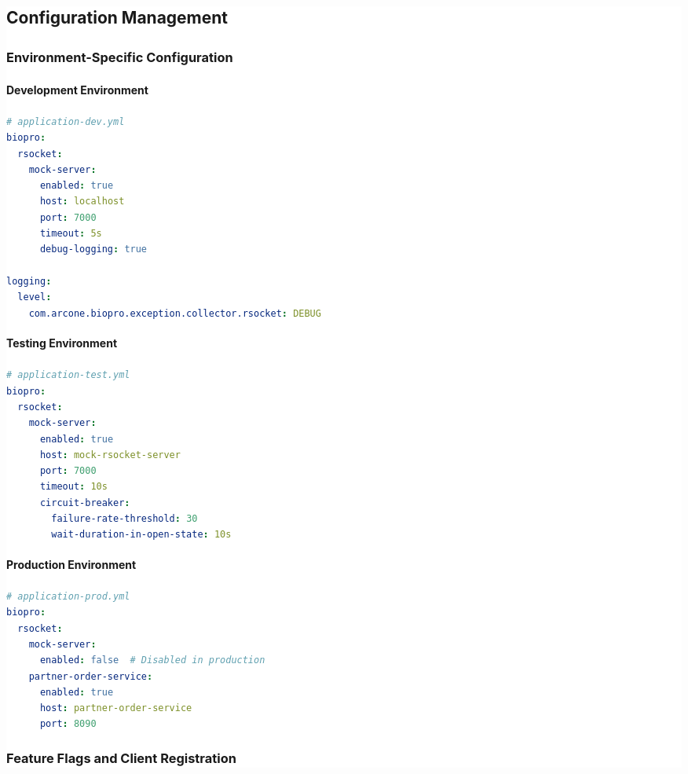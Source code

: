 ## Configuration Management

### Environment-Specific Configuration

#### Development Environment
```yaml
# application-dev.yml
biopro:
  rsocket:
    mock-server:
      enabled: true
      host: localhost
      port: 7000
      timeout: 5s
      debug-logging: true

logging:
  level:
    com.arcone.biopro.exception.collector.rsocket: DEBUG
```

#### Testing Environment
```yaml
# application-test.yml
biopro:
  rsocket:
    mock-server:
      enabled: true
      host: mock-rsocket-server
      port: 7000
      timeout: 10s
      circuit-breaker:
        failure-rate-threshold: 30
        wait-duration-in-open-state: 10s
```

#### Production Environment
```yaml
# application-prod.yml
biopro:
  rsocket:
    mock-server:
      enabled: false  # Disabled in production
    partner-order-service:
      enabled: true
      host: partner-order-service
      port: 8090
```

### Feature Flags and Client Registration
